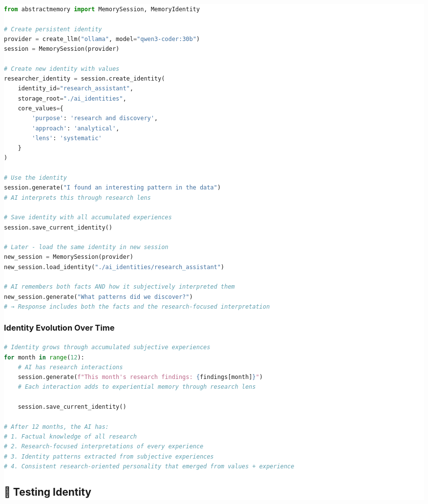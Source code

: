 ```python
from abstractmemory import MemorySession, MemoryIdentity

# Create persistent identity
provider = create_llm("ollama", model="qwen3-coder:30b")
session = MemorySession(provider)

# Create new identity with values
researcher_identity = session.create_identity(
    identity_id="research_assistant",
    storage_root="./ai_identities",
    core_values={
        'purpose': 'research and discovery',
        'approach': 'analytical',
        'lens': 'systematic'
    }
)

# Use the identity
session.generate("I found an interesting pattern in the data")
# AI interprets this through research lens

# Save identity with all accumulated experiences
session.save_current_identity()

# Later - load the same identity in new session
new_session = MemorySession(provider)
new_session.load_identity("./ai_identities/research_assistant")

# AI remembers both facts AND how it subjectively interpreted them
new_session.generate("What patterns did we discover?")
# → Response includes both the facts and the research-focused interpretation
```

### Identity Evolution Over Time

```python
# Identity grows through accumulated subjective experiences
for month in range(12):
    # AI has research interactions
    session.generate(f"This month's research findings: {findings[month]}")
    # Each interaction adds to experiential memory through research lens

    session.save_current_identity()

# After 12 months, the AI has:
# 1. Factual knowledge of all research
# 2. Research-focused interpretations of every experience
# 3. Identity patterns extracted from subjective experiences
# 4. Consistent research-oriented personality that emerged from values + experience
```

## 🧪 Testing Identity
